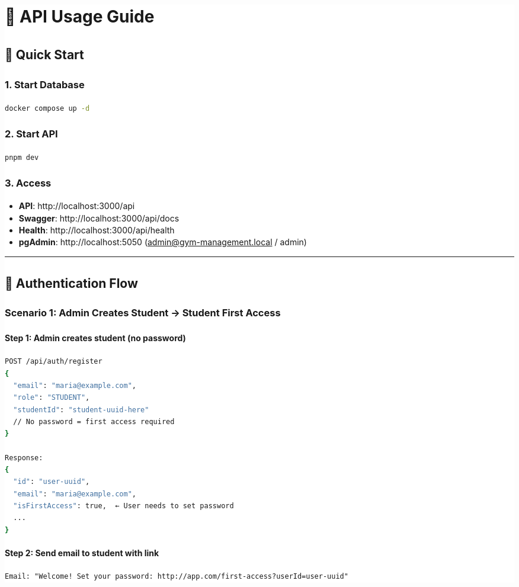 # 📘 API Usage Guide

## 🚀 Quick Start

### 1. Start Database
```bash
docker compose up -d
```

### 2. Start API
```bash
pnpm dev
```

### 3. Access
- **API**: http://localhost:3000/api
- **Swagger**: http://localhost:3000/api/docs
- **Health**: http://localhost:3000/api/health
- **pgAdmin**: http://localhost:5050 (admin@gym-management.local / admin)

---

## 🔐 Authentication Flow

### Scenario 1: Admin Creates Student → Student First Access

#### Step 1: Admin creates student (no password)
```bash
POST /api/auth/register
{
  "email": "maria@example.com",
  "role": "STUDENT",
  "studentId": "student-uuid-here"
  // No password = first access required
}

Response:
{
  "id": "user-uuid",
  "email": "maria@example.com",
  "isFirstAccess": true,  ← User needs to set password
  ...
}
```

#### Step 2: Send email to student with link
```
Email: "Welcome! Set your password: http://app.com/first-access?userId=user-uuid"
```
